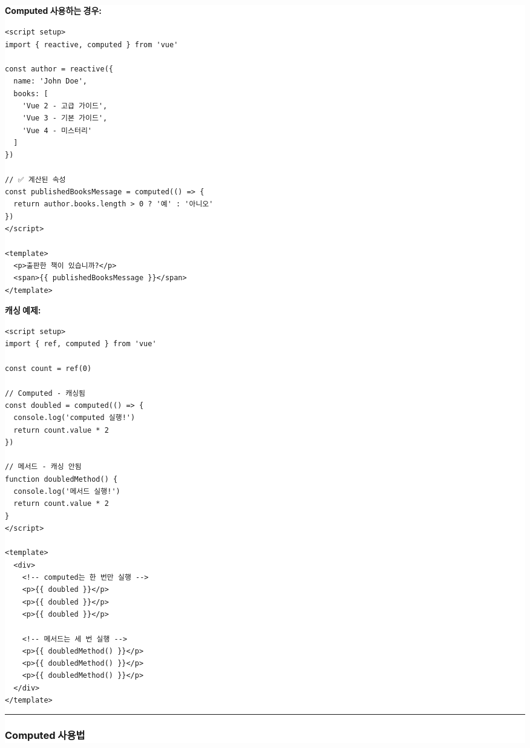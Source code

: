 **Computed 사용하는 경우:**

```vue
<script setup>
import { reactive, computed } from 'vue'

const author = reactive({
  name: 'John Doe',
  books: [
    'Vue 2 - 고급 가이드',
    'Vue 3 - 기본 가이드',
    'Vue 4 - 미스터리'
  ]
})

// ✅ 계산된 속성
const publishedBooksMessage = computed(() => {
  return author.books.length > 0 ? '예' : '아니오'
})
</script>

<template>
  <p>출판한 책이 있습니까?</p>
  <span>{{ publishedBooksMessage }}</span>
</template>
```

**캐싱 예제:**
```vue
<script setup>
import { ref, computed } from 'vue'

const count = ref(0)

// Computed - 캐싱됨
const doubled = computed(() => {
  console.log('computed 실행!')
  return count.value * 2
})

// 메서드 - 캐싱 안됨
function doubledMethod() {
  console.log('메서드 실행!')
  return count.value * 2
}
</script>

<template>
  <div>
    <!-- computed는 한 번만 실행 -->
    <p>{{ doubled }}</p>
    <p>{{ doubled }}</p>
    <p>{{ doubled }}</p>
    
    <!-- 메서드는 세 번 실행 -->
    <p>{{ doubledMethod() }}</p>
    <p>{{ doubledMethod() }}</p>
    <p>{{ doubledMethod() }}</p>
  </div>
</template>
```
---
### Computed 사용법
